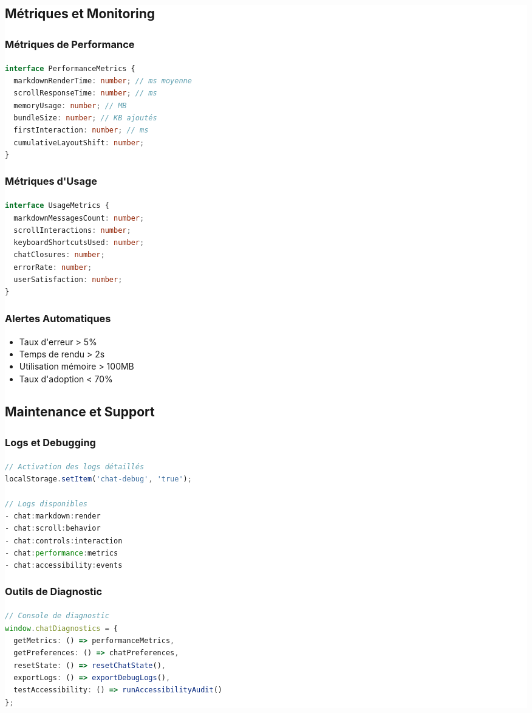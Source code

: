 ## Métriques et Monitoring

### Métriques de Performance
```typescript
interface PerformanceMetrics {
  markdownRenderTime: number; // ms moyenne
  scrollResponseTime: number; // ms
  memoryUsage: number; // MB
  bundleSize: number; // KB ajoutés
  firstInteraction: number; // ms
  cumulativeLayoutShift: number;
}
```

### Métriques d'Usage
```typescript
interface UsageMetrics {
  markdownMessagesCount: number;
  scrollInteractions: number;
  keyboardShortcutsUsed: number;
  chatClosures: number;
  errorRate: number;
  userSatisfaction: number;
}
```

### Alertes Automatiques
- Taux d'erreur > 5%
- Temps de rendu > 2s
- Utilisation mémoire > 100MB
- Taux d'adoption < 70%

## Maintenance et Support

### Logs et Debugging
```typescript
// Activation des logs détaillés
localStorage.setItem('chat-debug', 'true');

// Logs disponibles
- chat:markdown:render
- chat:scroll:behavior
- chat:controls:interaction
- chat:performance:metrics
- chat:accessibility:events
```

### Outils de Diagnostic
```typescript
// Console de diagnostic
window.chatDiagnostics = {
  getMetrics: () => performanceMetrics,
  getPreferences: () => chatPreferences,
  resetState: () => resetChatState(),
  exportLogs: () => exportDebugLogs(),
  testAccessibility: () => runAccessibilityAudit()
};
```
